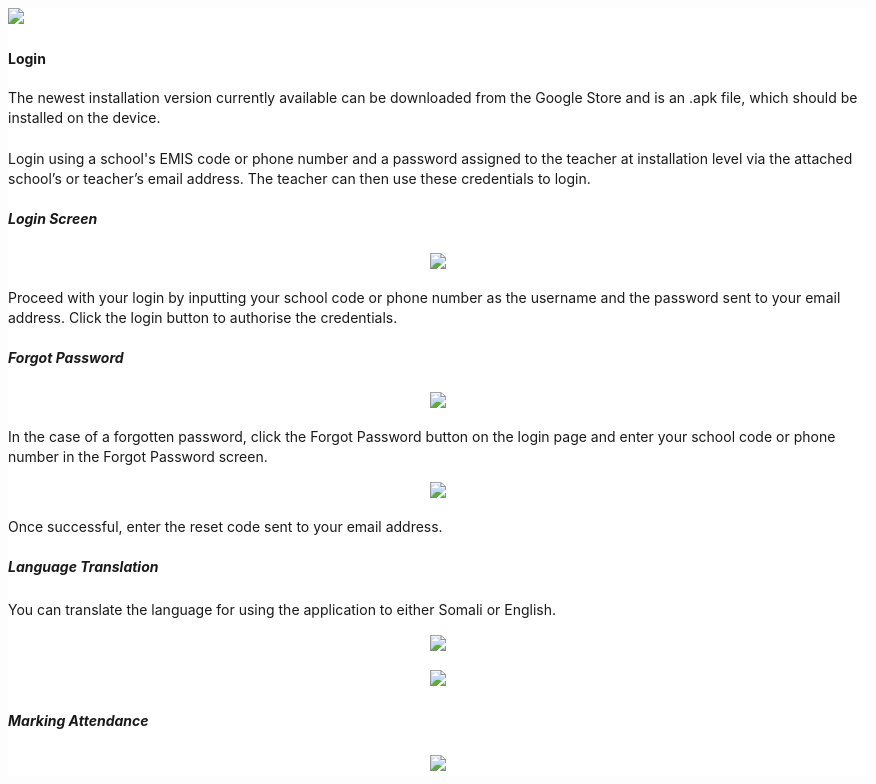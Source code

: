 <img src = "./images/playstore.png">

<div class="page"/>

#### Login

The newest installation version currently available can be downloaded from the Google Store and is an .apk file, which should be installed on the device. <br><br>
Login using a school's EMIS code or phone number and a password assigned to the teacher at installation level via the attached school’s or teacher’s email address. The teacher can then use these credentials to login.

##### Login Screen

<p align="center">
<img src = "./images/login.png" width="280">
</p>

Proceed with your login by inputting your school code or phone number as the username and the password sent to your email address. Click the login button to authorise the credentials.

##### Forgot Password

<p align="center">
<img src = "./images/forgot.png" width="280">
</p>

In the case of a forgotten password, click the Forgot Password button on the login page and enter your school code or phone number in the Forgot Password screen.

<p align="center">
<img src = "./images/forgot-pass.png" width="280">
</p>

 Once successful, enter the reset code sent to your email address.
 
 

##### Language Translation

You can translate the language for using the application to either Somali or English.

 <p align="center">
<img src = "./images/translate.png" width="280">
</p>

 <p align="center">
<img src = "./images/translate-page.png" width="280">
</p>

<div class="page"/>

##### Marking Attendance

 <p align="center">
<img src = "./images/mark.png" width="350">
</p>
